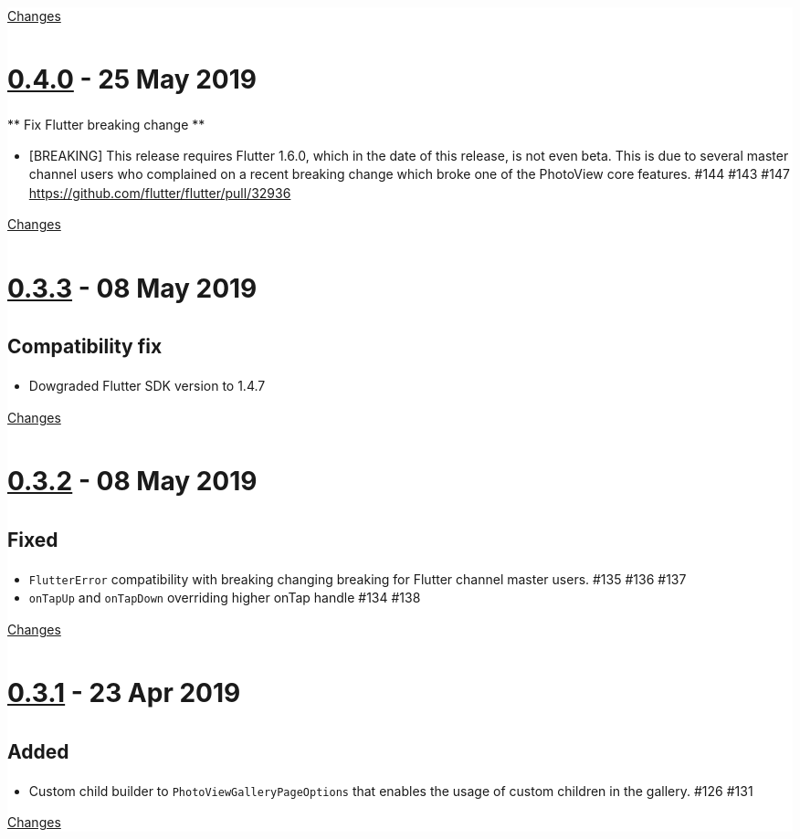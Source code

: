 [Changes][0.4.1]


<a name="0.4.0"></a>
# [0.4.0](https://github.com/bluefireteam/photo_view/releases/tag/0.4.0) - 25 May 2019

 ** Fix Flutter breaking change **

- [BREAKING] This release requires Flutter 1.6.0, which in the date of this release, is not even beta. This is due to several master channel users who complained on a recent breaking change which broke one of the PhotoView core features. #144 #143 #147 https://github.com/flutter/flutter/pull/32936



[Changes][0.4.0]


<a name="0.3.3"></a>
# [0.3.3](https://github.com/bluefireteam/photo_view/releases/tag/0.3.3) - 08 May 2019

## Compatibility fix

- Dowgraded Flutter SDK version to 1.4.7

[Changes][0.3.3]


<a name="0.3.2"></a>
# [0.3.2](https://github.com/bluefireteam/photo_view/releases/tag/0.3.2) - 08 May 2019

## Fixed
- `FlutterError` compatibility with breaking changing breaking for Flutter channel master users. #135 #136 #137 
- `onTapUp` and `onTapDown` overriding higher onTap handle #134 #138 

[Changes][0.3.2]


<a name="0.3.1"></a>
# [0.3.1](https://github.com/bluefireteam/photo_view/releases/tag/0.3.1) - 23 Apr 2019

## Added
- Custom child builder to `PhotoViewGalleryPageOptions` that enables the usage of custom children in the gallery. #126 #131 

[Changes][0.3.1]


[0.14.0]: https://github.com/bluefireteam/photo_view/compare/0.13.0...0.14.0
[0.13.0]: https://github.com/bluefireteam/photo_view/compare/0.12.0...0.13.0
[0.12.0]: https://github.com/bluefireteam/photo_view/compare/0.11.1...0.12.0
[0.11.1]: https://github.com/bluefireteam/photo_view/compare/0.11.0...0.11.1
[0.11.0]: https://github.com/bluefireteam/photo_view/compare/0.10.3...0.11.0
[0.10.3]: https://github.com/bluefireteam/photo_view/compare/0.10.2...0.10.3
[0.10.2]: https://github.com/bluefireteam/photo_view/compare/0.10.1...0.10.2
[0.10.1]: https://github.com/bluefireteam/photo_view/compare/0.10.0...0.10.1
[0.10.0]: https://github.com/bluefireteam/photo_view/compare/0.9.2...0.10.0
[0.9.2]: https://github.com/bluefireteam/photo_view/compare/0.9.1...0.9.2
[0.9.1]: https://github.com/bluefireteam/photo_view/compare/0.9.0...0.9.1
[0.9.0]: https://github.com/bluefireteam/photo_view/compare/0.8.2...0.9.0
[0.8.2]: https://github.com/bluefireteam/photo_view/compare/0.8.1...0.8.2
[0.8.1]: https://github.com/bluefireteam/photo_view/compare/0.8.0...0.8.1
[0.8.0]: https://github.com/bluefireteam/photo_view/compare/0.7.0...0.8.0
[0.7.0]: https://github.com/bluefireteam/photo_view/compare/0.6.0...0.7.0
[0.6.0]: https://github.com/bluefireteam/photo_view/compare/0.5.0...0.6.0
[0.5.0]: https://github.com/bluefireteam/photo_view/compare/0.4.2...0.5.0
[0.4.2]: https://github.com/bluefireteam/photo_view/compare/0.4.1...0.4.2
[0.4.1]: https://github.com/bluefireteam/photo_view/compare/0.4.0...0.4.1
[0.4.0]: https://github.com/bluefireteam/photo_view/compare/0.3.3...0.4.0
[0.3.3]: https://github.com/bluefireteam/photo_view/compare/0.3.2...0.3.3
[0.3.2]: https://github.com/bluefireteam/photo_view/compare/0.3.1...0.3.2
[0.3.1]: https://github.com/bluefireteam/photo_view/compare/0.3.0...0.3.1
[0.3.0]: https://github.com/bluefireteam/photo_view/compare/0.2.5...0.3.0
[0.2.5]: https://github.com/bluefireteam/photo_view/compare/0.2.4...0.2.5
[0.2.4]: https://github.com/bluefireteam/photo_view/compare/0.2.3...0.2.4
[0.2.3]: https://github.com/bluefireteam/photo_view/compare/0.2.2...0.2.3
[0.2.2]: https://github.com/bluefireteam/photo_view/compare/0.2.1...0.2.2
[0.2.1]: https://github.com/bluefireteam/photo_view/tree/0.2.1